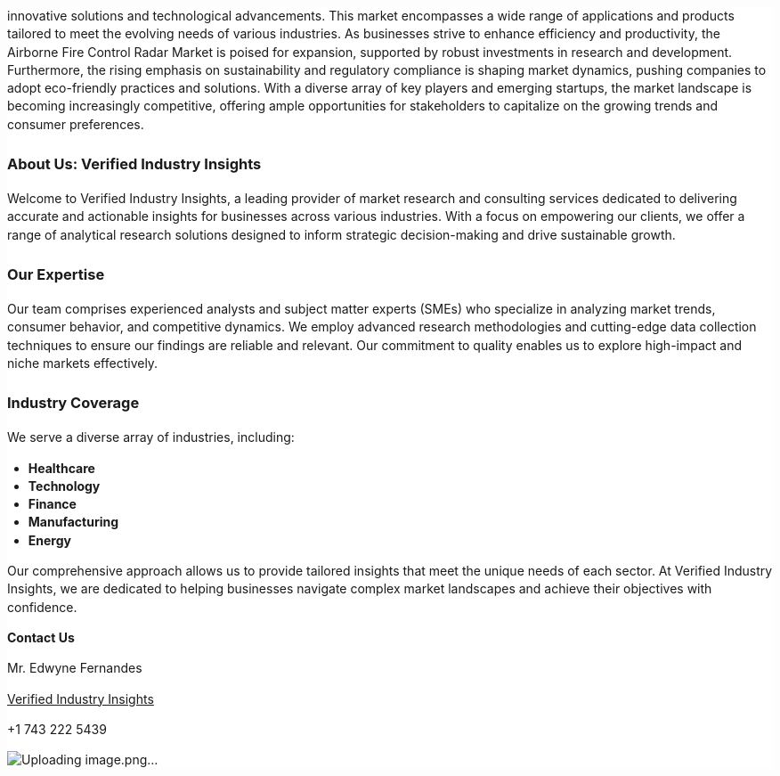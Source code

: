 innovative solutions and technological advancements. This market encompasses a wide range of applications and products tailored to meet the evolving needs of various industries. As businesses strive to enhance efficiency and productivity, the Airborne Fire Control Radar Market is poised for expansion, supported by robust investments in research and development. Furthermore, the rising emphasis on sustainability and regulatory compliance is shaping market dynamics, pushing companies to adopt eco-friendly practices and solutions. With a diverse array of key players and emerging startups, the market landscape is becoming increasingly competitive, offering ample opportunities for stakeholders to capitalize on the growing trends and consumer preferences.</p><h3>About Us: Verified Industry Insights</h3><p>Welcome to Verified Industry Insights, a leading provider of market research and consulting services dedicated to delivering accurate and actionable insights for businesses across various industries. With a focus on empowering our clients, we offer a range of analytical research solutions designed to inform strategic decision-making and drive sustainable growth.</p><h3>Our Expertise</h3><p>Our team comprises experienced analysts and subject matter experts (SMEs) who specialize in analyzing market trends, consumer behavior, and competitive dynamics. We employ advanced research methodologies and cutting-edge data collection techniques to ensure our findings are reliable and relevant. Our commitment to quality enables us to explore high-impact and niche markets effectively.</p><h3>Industry Coverage</h3><p>We serve a diverse array of industries, including:</p><ul><li><strong>Healthcare</strong></li><li><strong>Technology</strong></li><li><strong>Finance</strong></li><li><strong>Manufacturing</strong></li><li><strong>Energy</strong></li></ul><p>Our comprehensive approach allows us to provide tailored insights that meet the unique needs of each sector. At Verified Industry Insights, we are dedicated to helping businesses navigate complex market landscapes and achieve their objectives with confidence.</p><p><strong>Contact Us</strong></p><p>Mr. Edwyne Fernandes</p><p><a href="https://www.verifiedindustryinsights.com/">Verified Industry Insights</a></p><p>+1 743 222 5439</p>
![Uploading image.png…]()
